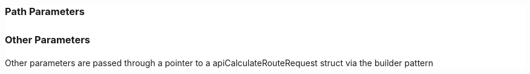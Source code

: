 ### Path Parameters

### Other Parameters

Other parameters are passed through a pointer to a apiCalculateRouteRequest struct via the builder pattern
